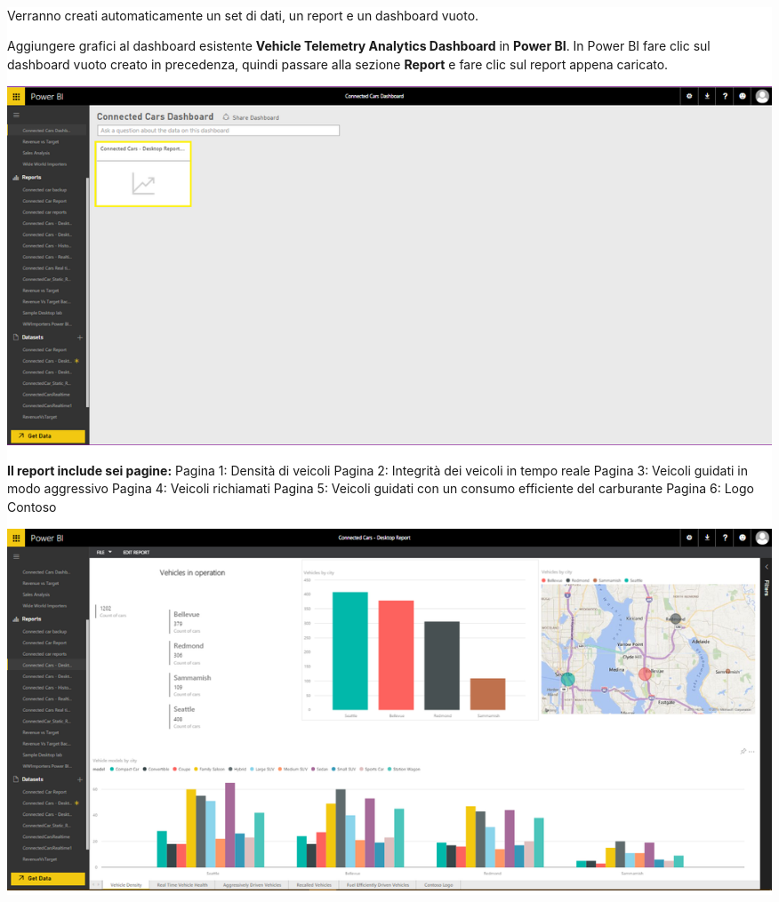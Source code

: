 Verranno creati automaticamente un set di dati, un report e un dashboard vuoto.
 

Aggiungere grafici al dashboard esistente **Vehicle Telemetry Analytics Dashboard** in **Power BI**. In Power BI fare clic sul dashboard vuoto creato in precedenza, quindi passare alla sezione **Report** e fare clic sul report appena caricato.

![Telemetria veicolo PowerBI.com](./media/cortana-analytics-playbook-vehicle-telemetry-powerbi-dashboard/vehicle-telemetry-dashboard1.png)


**Il report include sei pagine:** Pagina 1: Densità di veicoli Pagina 2: Integrità dei veicoli in tempo reale Pagina 3: Veicoli guidati in modo aggressivo Pagina 4: Veicoli richiamati Pagina 5: Veicoli guidati con un consumo efficiente del carburante Pagina 6: Logo Contoso

![Automobili connesse PowerBI.com](./media/cortana-analytics-playbook-vehicle-telemetry-powerbi-dashboard/vehicle-telemetry-dashboard2.png)
 